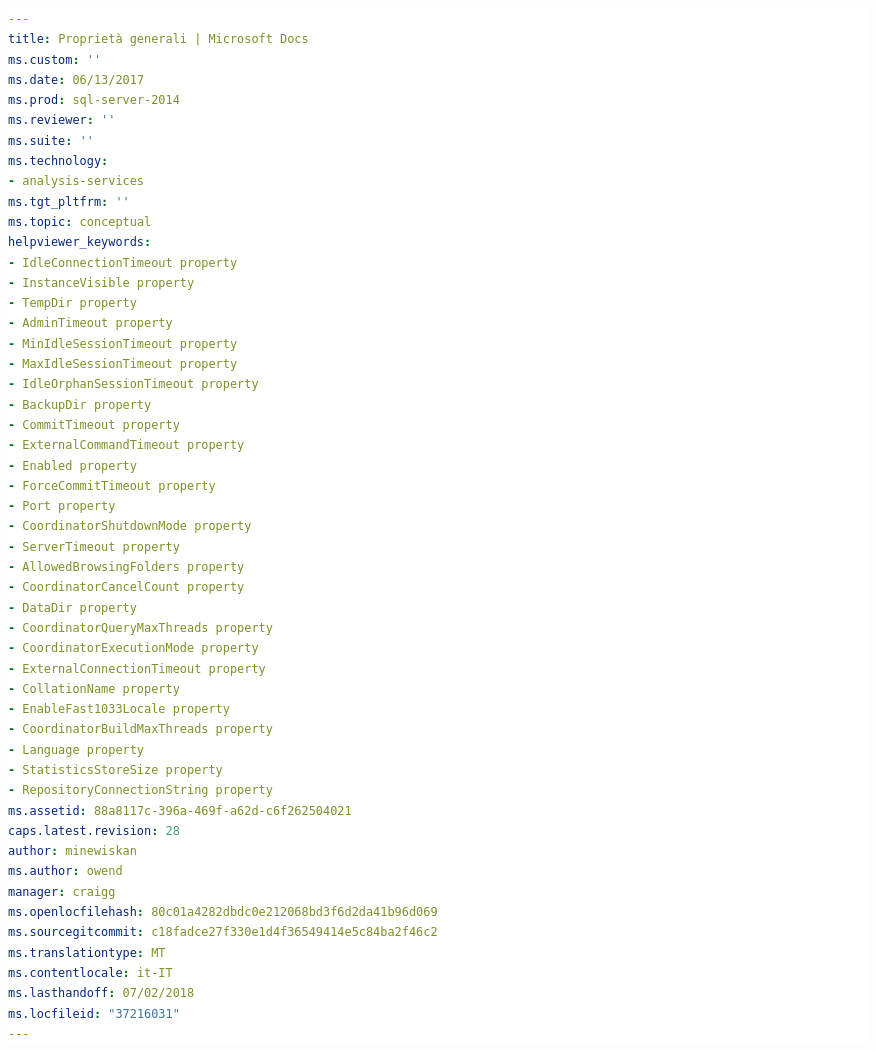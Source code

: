 ```yaml
---
title: Proprietà generali | Microsoft Docs
ms.custom: ''
ms.date: 06/13/2017
ms.prod: sql-server-2014
ms.reviewer: ''
ms.suite: ''
ms.technology:
- analysis-services
ms.tgt_pltfrm: ''
ms.topic: conceptual
helpviewer_keywords:
- IdleConnectionTimeout property
- InstanceVisible property
- TempDir property
- AdminTimeout property
- MinIdleSessionTimeout property
- MaxIdleSessionTimeout property
- IdleOrphanSessionTimeout property
- BackupDir property
- CommitTimeout property
- ExternalCommandTimeout property
- Enabled property
- ForceCommitTimeout property
- Port property
- CoordinatorShutdownMode property
- ServerTimeout property
- AllowedBrowsingFolders property
- CoordinatorCancelCount property
- DataDir property
- CoordinatorQueryMaxThreads property
- CoordinatorExecutionMode property
- ExternalConnectionTimeout property
- CollationName property
- EnableFast1033Locale property
- CoordinatorBuildMaxThreads property
- Language property
- StatisticsStoreSize property
- RepositoryConnectionString property
ms.assetid: 88a8117c-396a-469f-a62d-c6f262504021
caps.latest.revision: 28
author: minewiskan
ms.author: owend
manager: craigg
ms.openlocfilehash: 80c01a4282dbdc0e212068bd3f6d2da41b96d069
ms.sourcegitcommit: c18fadce27f330e1d4f36549414e5c84ba2f46c2
ms.translationtype: MT
ms.contentlocale: it-IT
ms.lasthandoff: 07/02/2018
ms.locfileid: "37216031"
---
```
